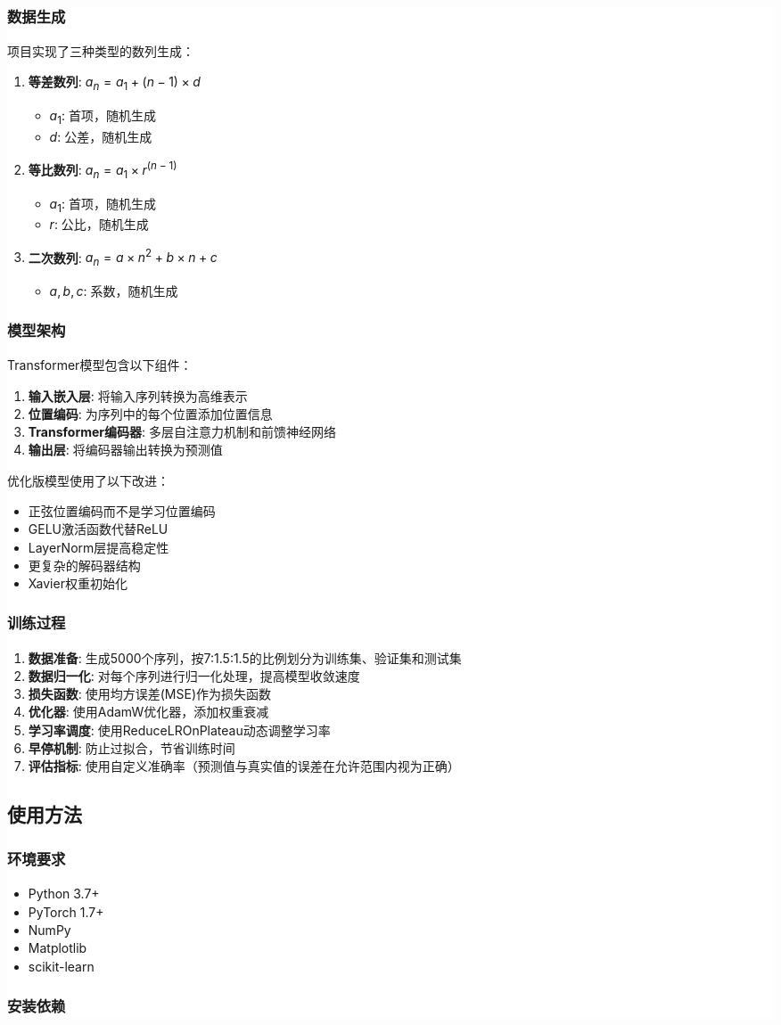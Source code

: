 ### 数据生成

项目实现了三种类型的数列生成：

1. **等差数列**: $a_n = a_1 + (n-1) \times d$
   - $a_1$: 首项，随机生成
   - $d$: 公差，随机生成

2. **等比数列**: $a_n = a_1 \times r^{(n-1)}$
   - $a_1$: 首项，随机生成
   - $r$: 公比，随机生成

3. **二次数列**: $a_n = a \times n^2 + b \times n + c$
   - $a, b, c$: 系数，随机生成

### 模型架构

Transformer模型包含以下组件：

1. **输入嵌入层**: 将输入序列转换为高维表示
2. **位置编码**: 为序列中的每个位置添加位置信息
3. **Transformer编码器**: 多层自注意力机制和前馈神经网络
4. **输出层**: 将编码器输出转换为预测值

优化版模型使用了以下改进：
- 正弦位置编码而不是学习位置编码
- GELU激活函数代替ReLU
- LayerNorm层提高稳定性
- 更复杂的解码器结构
- Xavier权重初始化

### 训练过程

1. **数据准备**: 生成5000个序列，按7:1.5:1.5的比例划分为训练集、验证集和测试集
2. **数据归一化**: 对每个序列进行归一化处理，提高模型收敛速度
3. **损失函数**: 使用均方误差(MSE)作为损失函数
4. **优化器**: 使用AdamW优化器，添加权重衰减
5. **学习率调度**: 使用ReduceLROnPlateau动态调整学习率
6. **早停机制**: 防止过拟合，节省训练时间
7. **评估指标**: 使用自定义准确率（预测值与真实值的误差在允许范围内视为正确）

## 使用方法

### 环境要求

- Python 3.7+
- PyTorch 1.7+
- NumPy
- Matplotlib
- scikit-learn

### 安装依赖
